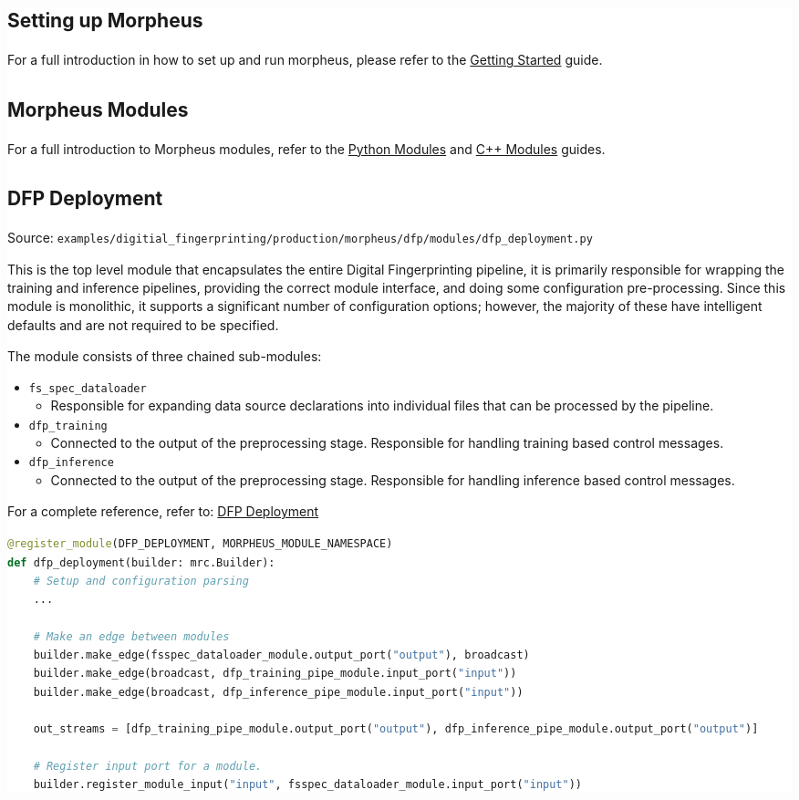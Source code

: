 
## Setting up Morpheus

For a full introduction in how to set up and run morpheus, please refer to
the [Getting Started](../../getting_started.md) guide.

## Morpheus Modules


For a full introduction to Morpheus modules, refer to the [Python Modules](7_python_modules.md)
and [C++ Modules](8_cpp_modules.md) guides.

## DFP Deployment


Source: `examples/digitial_fingerprinting/production/morpheus/dfp/modules/dfp_deployment.py`

This is the top level module that encapsulates the entire Digital Fingerprinting pipeline, it is primarily
responsible for wrapping the training and inference pipelines, providing the correct module interface, and doing
some configuration pre-processing. Since this module is monolithic, it supports a significant number of
configuration options; however, the majority of these have intelligent defaults and are not required to be specified.

The module consists of three chained sub-modules:

- `fs_spec_dataloader`
    - Responsible for expanding data source declarations into individual files that can be processed by the pipeline.
- `dfp_training`
    - Connected to the output of the preprocessing stage. Responsible for handling training based control messages.
- `dfp_inference`
    - Connected to the output of the preprocessing stage. Responsible for handling inference based control messages.

For a complete reference, refer to: [DFP Deployment](../../modules/examples/digital_fingerprinting/dfp_deployment.md)

```python
@register_module(DFP_DEPLOYMENT, MORPHEUS_MODULE_NAMESPACE)
def dfp_deployment(builder: mrc.Builder):
    # Setup and configuration parsing
    ...

    # Make an edge between modules
    builder.make_edge(fsspec_dataloader_module.output_port("output"), broadcast)
    builder.make_edge(broadcast, dfp_training_pipe_module.input_port("input"))
    builder.make_edge(broadcast, dfp_inference_pipe_module.input_port("input"))

    out_streams = [dfp_training_pipe_module.output_port("output"), dfp_inference_pipe_module.output_port("output")]

    # Register input port for a module.
    builder.register_module_input("input", fsspec_dataloader_module.input_port("input"))
```

